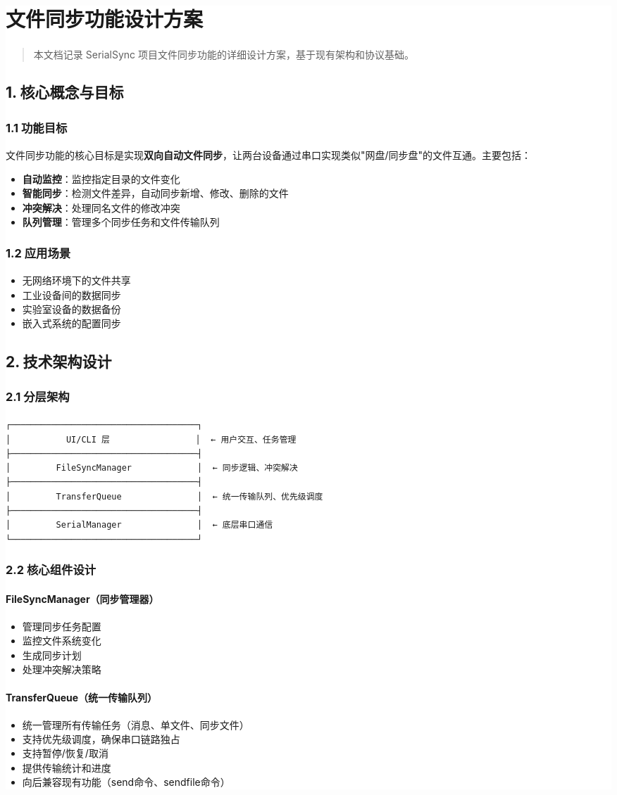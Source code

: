 # 文件同步功能设计方案

> 本文档记录 SerialSync 项目文件同步功能的详细设计方案，基于现有架构和协议基础。

## 1. 核心概念与目标

### 1.1 功能目标
文件同步功能的核心目标是实现**双向自动文件同步**，让两台设备通过串口实现类似"网盘/同步盘"的文件互通。主要包括：

- **自动监控**：监控指定目录的文件变化
- **智能同步**：检测文件差异，自动同步新增、修改、删除的文件
- **冲突解决**：处理同名文件的修改冲突
- **队列管理**：管理多个同步任务和文件传输队列

### 1.2 应用场景
- 无网络环境下的文件共享
- 工业设备间的数据同步
- 实验室设备的数据备份
- 嵌入式系统的配置同步

## 2. 技术架构设计

### 2.1 分层架构
```
┌─────────────────────────────────────┐
│           UI/CLI 层                 │  ← 用户交互、任务管理
├─────────────────────────────────────┤
│         FileSyncManager             │  ← 同步逻辑、冲突解决
├─────────────────────────────────────┤
│         TransferQueue               │  ← 统一传输队列、优先级调度
├─────────────────────────────────────┤
│         SerialManager               │  ← 底层串口通信
└─────────────────────────────────────┘
```

### 2.2 核心组件设计

#### FileSyncManager（同步管理器）
- 管理同步任务配置
- 监控文件系统变化
- 生成同步计划
- 处理冲突解决策略

#### TransferQueue（统一传输队列）
- 统一管理所有传输任务（消息、单文件、同步文件）
- 支持优先级调度，确保串口链路独占
- 支持暂停/恢复/取消
- 提供传输统计和进度
- 向后兼容现有功能（send命令、sendfile命令）
